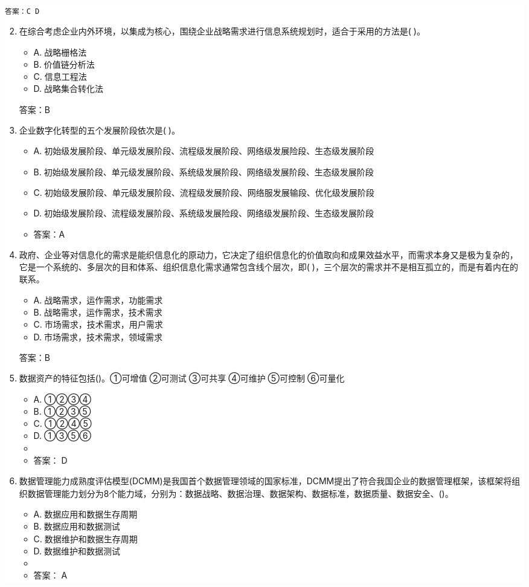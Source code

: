     答案：C D

2. 在综合考虑企业内外环境，以集成为核心，围绕企业战略需求进行信息系统规划时，适合于采用的方法是( )。

    - A. 战略栅格法
    - B. 价值链分析法
    - C. 信息工程法
    - D. 战略集合转化法

    答案：B


3. 企业数字化转型的五个发展阶段依次是( )。
    
    - A. 初始级发展阶段、单元级发展阶段、流程级发展阶段、网络级发展险段、生态级发展阶段
    - B. 初始级发展阶段、单元级发展阶段、系统级发展阶段、网络级发展阶段、生态级发展阶段
    - C. 初始级发展阶段、单元级发展阶段、流程级发展阶段、网络服发展输段、优化级发展阶段
    - D. 初始级发展阶段、流程级发展阶段、系统级发展险段、网络级发展阶段、生态级发展阶段

    - 答案：A 

4. 政府、企业等对信息化的需求是能织信息化的原动力，它决定了组织信息化的价值取向和成果效益水平，而需求本身又是极为复杂的，它是一个系统的、多层次的目和体系、组织信息化需求通常包含线个层次，即( )，三个层次的需求并不是相互孤立的，而是有着内在的联系。
    
    - A. 战略需求，运作需求，功能需求
    - B. 战略需求，运作需求，技术需求
    - C. 市场需求，技术需求，用户需求
    - D. 市场需求，技术需求，领域需求

    答案：B 


5. 数据资产的特征包括()。①可增值 ②可测试 ③可共享 ④可维护 ⑤可控制 ⑥可量化
    - A. ①②③④ 
    - B. ①②③⑤ 
    - C. ①②④⑤ 
    - D. ①③⑤⑥
    - 
    - 答案： D


6. 数据管理能力成熟度评估模型(DCMM)是我国首个数据管理领域的国家标准，DCMM提出了符合我国企业的数据管理框架，该框架将组织数据管理能力划分为8个能力域，分别为：数据战略、数据治理、数据架构、数据标准，数据质量、数据安全、()。
    - A. 数据应用和数据生存周期
    - B. 数据应用和数据测试
    - C. 数据维护和数据生存周期
    - D. 数据维护和数据测试
    - 
    - 答案： A






